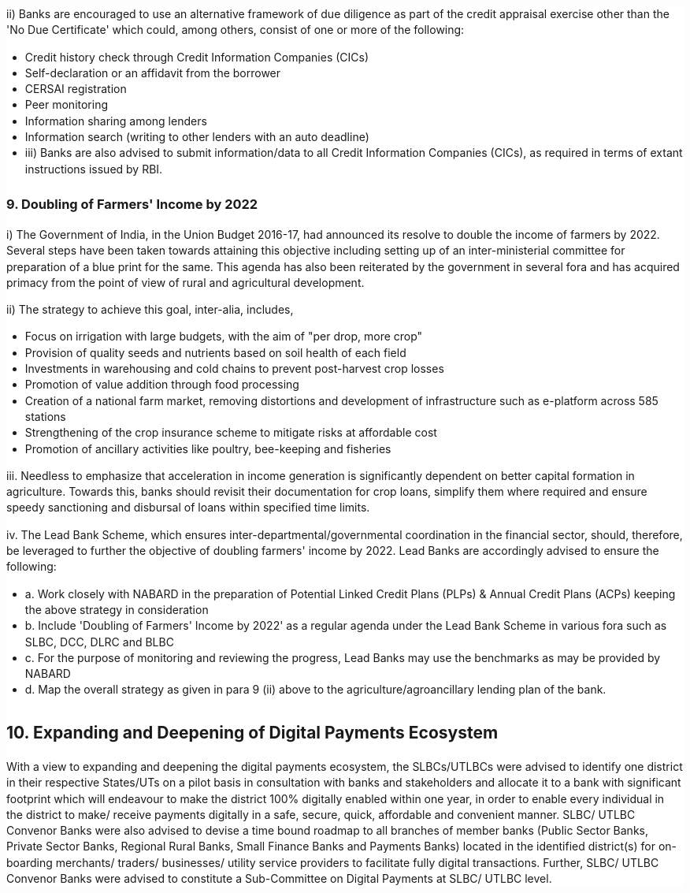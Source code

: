 ii) Banks are encouraged to use an alternative framework of due diligence as part of the credit appraisal exercise other than the 'No Due Certificate' which could, among others, consist of one or more of the following:

- Credit history check through Credit Information Companies (CICs)
- Self-declaration or an affidavit from the borrower
- CERSAI registration
- Peer monitoring
- Information sharing among lenders
- Information search (writing to other lenders with an auto deadline)
- iii) Banks are also advised to submit information/data to all Credit Information Companies (CICs), as required in terms of extant instructions issued by RBI.

### **9. Doubling of Farmers' Income by 2022**

i) The Government of India, in the Union Budget 2016-17, had announced its resolve to double the income of farmers by 2022. Several steps have been taken towards attaining this objective including setting up of an inter-ministerial committee for preparation of a blue print for the same. This agenda has also been reiterated by the government in several fora and has acquired primacy from the point of view of rural and agricultural development.

ii) The strategy to achieve this goal, inter-alia, includes,

- Focus on irrigation with large budgets, with the aim of "per drop, more crop"
- Provision of quality seeds and nutrients based on soil health of each field
- Investments in warehousing and cold chains to prevent post-harvest crop losses
- Promotion of value addition through food processing
- Creation of a national farm market, removing distortions and development of infrastructure such as e-platform across 585 stations
- Strengthening of the crop insurance scheme to mitigate risks at affordable cost
- Promotion of ancillary activities like poultry, bee-keeping and fisheries

iii. Needless to emphasize that acceleration in income generation is significantly dependent on better capital formation in agriculture. Towards this, banks should revisit their documentation for crop loans, simplify them where required and ensure speedy sanctioning and disbursal of loans within specified time limits.

iv. The Lead Bank Scheme, which ensures inter-departmental/governmental coordination in the financial sector, should, therefore, be leveraged to further the objective of doubling farmers' income by 2022. Lead Banks are accordingly advised to ensure the following:

- a. Work closely with NABARD in the preparation of Potential Linked Credit Plans (PLPs) & Annual Credit Plans (ACPs) keeping the above strategy in consideration
- b. Include 'Doubling of Farmers' Income by 2022' as a regular agenda under the Lead Bank Scheme in various fora such as SLBC, DCC, DLRC and BLBC
- c. For the purpose of monitoring and reviewing the progress, Lead Banks may use the benchmarks as may be provided by NABARD
- d. Map the overall strategy as given in para 9 (ii) above to the agriculture/agroancillary lending plan of the bank.

## **10. Expanding and Deepening of Digital Payments Ecosystem**

With a view to expanding and deepening the digital payments ecosystem, the SLBCs/UTLBCs were advised to identify one district in their respective States/UTs on a pilot basis in consultation with banks and stakeholders and allocate it to a bank with significant footprint which will endeavour to make the district 100% digitally enabled within one year, in order to enable every individual in the district to make/ receive payments digitally in a safe, secure, quick, affordable and convenient manner. SLBC/ UTLBC Convenor Banks were also advised to devise a time bound roadmap to all branches of member banks (Public Sector Banks, Private Sector Banks, Regional Rural Banks, Small Finance Banks and Payments Banks) located in the identified district(s) for on-boarding merchants/ traders/ businesses/ utility service providers to facilitate fully digital transactions. Further, SLBC/ UTLBC Convenor Banks were advised to constitute a Sub-Committee on Digital Payments at SLBC/ UTLBC level.
